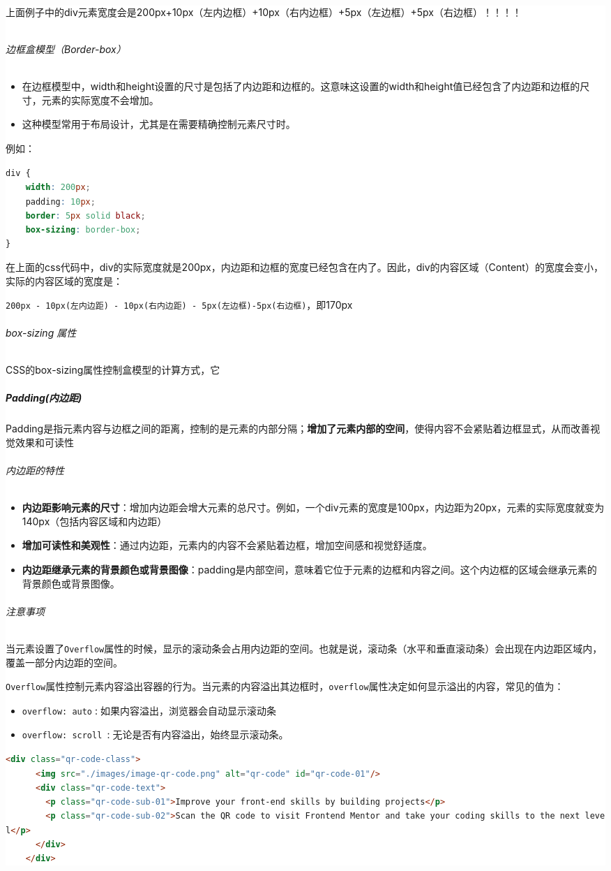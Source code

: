 上面例子中的div元素宽度会是200px+10px（左内边框）+10px（右内边框）+5px（左边框）+5px（右边框）！！！！

###### 

###### 边框盒模型（Border-box）

- 在边框模型中，width和height设置的尺寸是包括了内边距和边框的。这意味这设置的width和height值已经包含了内边距和边框的尺寸，元素的实际宽度不会增加。

- 这种模型常用于布局设计，尤其是在需要精确控制元素尺寸时。

例如：

```css
div {
    width: 200px;
    padding: 10px;
    border: 5px solid black;
    box-sizing: border-box;
}
```

在上面的css代码中，div的实际宽度就是200px，内边距和边框的宽度已经包含在内了。因此，div的内容区域（Content）的宽度会变小，实际的内容区域的宽度是：

`200px - 10px(左内边距) - 10px(右内边距) - 5px(左边框)-5px(右边框)`，即170px



###### box-sizing 属性

CSS的box-sizing属性控制盒模型的计算方式，它





##### Padding(内边距)

Padding是指元素内容与边框之间的距离，控制的是元素的内部分隔；**增加了元素内部的空间**，使得内容不会紧贴着边框显式，从而改善视觉效果和可读性

###### 内边距的特性

- **内边距影响元素的尺寸**：增加内边距会增大元素的总尺寸。例如，一个div元素的宽度是100px，内边距为20px，元素的实际宽度就变为140px（包括内容区域和内边距）

- **增加可读性和美观性**：通过内边距，元素内的内容不会紧贴着边框，增加空间感和视觉舒适度。

- **内边距继承元素的背景颜色或背景图像**：padding是内部空间，意味着它位于元素的边框和内容之间。这个内边框的区域会继承元素的背景颜色或背景图像。



###### 注意事项

当元素设置了`Overflow`属性的时候，显示的滚动条会占用内边距的空间。也就是说，滚动条（水平和垂直滚动条）会出现在内边距区域内，覆盖一部分内边距的空间。

`Overflow`属性控制元素内容溢出容器的行为。当元素的内容溢出其边框时，`overflow`属性决定如何显示溢出的内容，常见的值为：

- `overflow: auto` : 如果内容溢出，浏览器会自动显示滚动条

- `overflow: scroll `: 无论是否有内容溢出，始终显示滚动条。



```html
<div class="qr-code-class">
      <img src="./images/image-qr-code.png" alt="qr-code" id="qr-code-01"/>
      <div class="qr-code-text">
        <p class="qr-code-sub-01">Improve your front-end skills by building projects</p>
        <p class="qr-code-sub-02">Scan the QR code to visit Frontend Mentor and take your coding skills to the next level</p>
      </div>
    </div>
```
